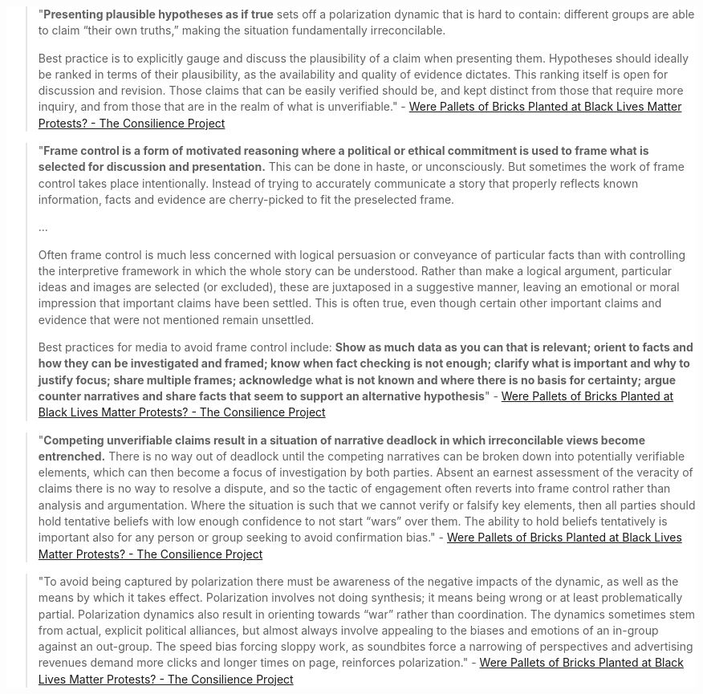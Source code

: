> "**Presenting plausible hypotheses as if true** sets off a polarization dynamic that is hard to contain: different groups are able to claim “their own truths,” making the situation fundamentally irreconcilable.
>
> Best practice is to explicitly gauge and discuss the plausibility of a claim when presenting them. Hypotheses should ideally be ranked in terms of their plausibility, as the availability and quality of evidence dictates. This ranking itself is open for discussion and revision. Those claims that can be easily verified should be, and kept distinct from those that require more inquiry, and from those that are in the realm of what is unverifiable." - [Were Pallets of Bricks Planted at Black Lives Matter Protests? - The Consilience Project](https://consilienceproject.org/were-pallets-of-bricks-planted-at-black-lives-matter-protests/#:~:text=Presenting%20plausible%20hypotheses,what%20is%20unverifiable.)

> "**Frame control is a form of motivated reasoning where a political or ethical commitment is used to frame what is selected for discussion and presentation.** This can be done in haste, or unconsciously. But sometimes the work of frame control takes place intentionally. Instead of trying to accurately communicate a story that properly reflects known information, facts and evidence are cherry-picked to fit the preselected frame.
>
> ...
>
> Often frame control is much less concerned with logical persuasion or conveyance of particular facts than with controlling the interpretive framework in which the whole story can be understood. Rather than make a logical argument, particular ideas and images are selected (or excluded), these are juxtaposed in a suggestive manner, leaving an emotional or moral impression that important claims have been settled. This is often true, even though certain other important claims and evidence that were not mentioned remain unsettled.
>
> Best practices for media to avoid frame control include: **Show as much data as you can that is relevant; orient to facts and how they can be investigated and framed; know when fact checking is not enough; clarify what is important and why to justify focus; share multiple frames; acknowledge what is not known and where there is no basis for certainty; argue counter narratives and share facts that seem to support an alternative hypothesis**" - [Were Pallets of Bricks Planted at Black Lives Matter Protests? - The Consilience Project](https://consilienceproject.org/were-pallets-of-bricks-planted-at-black-lives-matter-protests/#:~:text=Frame%20control%20is,an%20alternative%20hypothesis)

> "**Competing unverifiable claims result in a situation of narrative deadlock in which irreconcilable views become entrenched.** There is no way out of deadlock until the competing narratives can be broken down into potentially verifiable elements, which can then become a focus of investigation by both parties. Absent an earnest assessment of the veracity of claims there is no way to resolve a dispute, and so the tactic of engagement often reverts into frame control rather than analysis and argumentation. Where the situation is such that we cannot verify or falsify key elements, then all parties should hold tentative beliefs with low enough confidence to not start “wars” over them. The ability to hold beliefs tentatively is important also for any person or group seeking to avoid confirmation bias." - [Were Pallets of Bricks Planted at Black Lives Matter Protests? - The Consilience Project](https://consilienceproject.org/were-pallets-of-bricks-planted-at-black-lives-matter-protests/#:~:text=Competing%20unverifiable%20claims,avoid%20confirmation%20bias.)

> "To avoid being captured by polarization there must be awareness of the negative impacts of the dynamic, as well as the means by which it takes effect. Polarization involves not doing synthesis; it means being wrong or at least problematically partial. Polarization dynamics also result in orienting towards “war” rather than coordination. The dynamics sometimes stem from actual, explicit political alliances, but almost always involve appealing to the biases and emotions of an in-group against an out-group. The speed bias forcing sloppy work, as soundbites force a narrowing of perspectives and advertising revenues demand more clicks and longer times on page, reinforces polarization." - [Were Pallets of Bricks Planted at Black Lives Matter Protests? - The Consilience Project](https://consilienceproject.org/were-pallets-of-bricks-planted-at-black-lives-matter-protests/#:~:text=To%20avoid%20being,page%2C%20reinforces%20polarization.)
